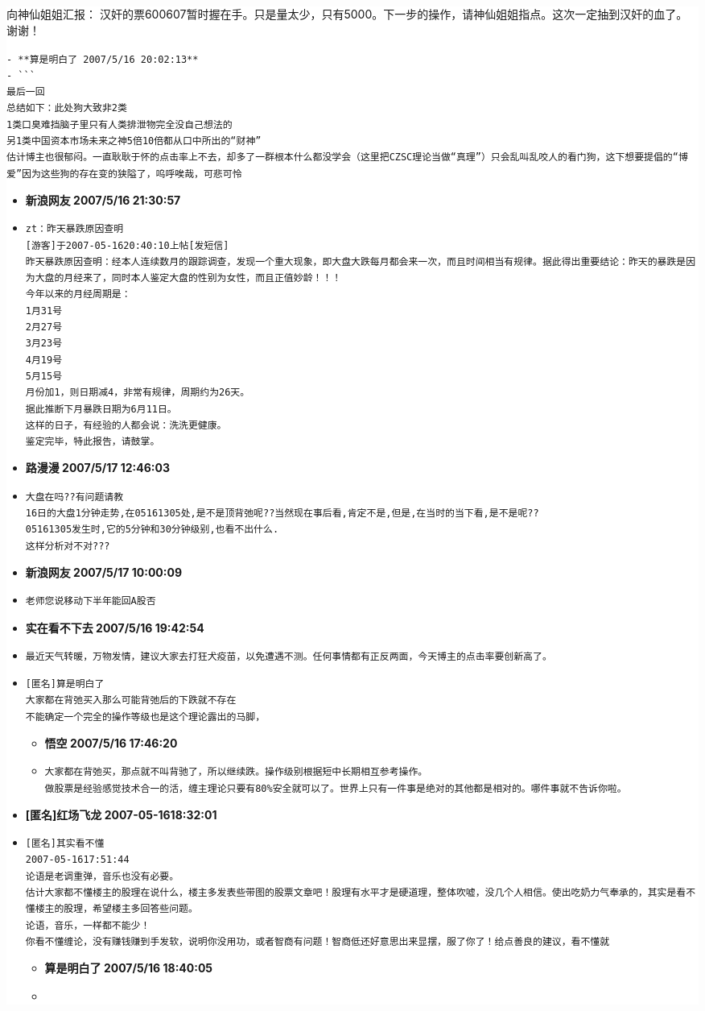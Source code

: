   向神仙姐姐汇报：
  汉奸的票600607暂时握在手。只是量太少，只有5000。下一步的操作，请神仙姐姐指点。这次一定抽到汉奸的血了。谢谢！
  ```
- **算是明白了 2007/5/16 20:02:13**
- ```
  最后一回
  总结如下：此处狗大致非2类
  1类口臭难挡脑子里只有人类排泄物完全没自己想法的
  另1类中国资本市场未来之神5倍10倍都从口中所出的“财神”
  估计博主也很郁闷。一直耿耿于怀的点击率上不去，却多了一群根本什么都没学会（这里把CZSC理论当做“真理”）只会乱叫乱咬人的看门狗，这下想要提倡的“博爱”因为这些狗的存在变的狭隘了，呜呼唉哉，可悲可怜
  ```
- **新浪网友 2007/5/16 21:30:57**
- ```
  zt：昨天暴跌原因查明
  [游客]于2007-05-1620:40:10上帖[发短信]
  昨天暴跌原因查明：经本人连续数月的跟踪调查，发现一个重大现象，即大盘大跌每月都会来一次，而且时间相当有规律。据此得出重要结论：昨天的暴跌是因为大盘的月经来了，同时本人鉴定大盘的性别为女性，而且正值妙龄！！！
  今年以来的月经周期是：
  1月31号
  2月27号
  3月23号
  4月19号
  5月15号
  月份加1，则日期减4，非常有规律，周期约为26天。
  据此推断下月暴跌日期为6月11日。
  这样的日子，有经验的人都会说：洗洗更健康。
  鉴定完毕，特此报告，请鼓掌。
  ```
- **路漫漫 2007/5/17 12:46:03**
- ```
  大盘在吗??有问题请教
  16日的大盘1分钟走势,在05161305处,是不是顶背弛呢??当然现在事后看,肯定不是,但是,在当时的当下看,是不是呢??
  05161305发生时,它的5分钟和30分钟级别,也看不出什么.
  这样分析对不对???
  ```
- **新浪网友 2007/5/17 10:00:09**
- ```
  老师您说移动下半年能回A股否
  ```
- **实在看不下去 2007/5/16 19:42:54**
- ```
  最近天气转暖，万物发情，建议大家去打狂犬疫苗，以免遭遇不测。任何事情都有正反两面，今天博主的点击率要创新高了。
  ```
- ```
  [匿名]算是明白了
  大家都在背弛买入那么可能背弛后的下跌就不存在
  不能确定一个完全的操作等级也是这个理论露出的马脚，
  ```
   - **悟空 2007/5/16 17:46:20**
   - ```
     大家都在背弛买，那点就不叫背驰了，所以继续跌。操作级别根据短中长期相互参考操作。
     做股票是经验感觉技术合一的活，缠主理论只要有80%安全就可以了。世界上只有一件事是绝对的其他都是相对的。哪件事就不告诉你啦。
     ```
- **[匿名]红场飞龙 2007-05-1618:32:01**
- ```
  [匿名]其实看不懂
  2007-05-1617:51:44
  论语是老调重弹，音乐也没有必要。
  估计大家都不懂楼主的股理在说什么，楼主多发表些带图的股票文章吧！股理有水平才是硬道理，整体吹嘘，没几个人相信。使出吃奶力气奉承的，其实是看不懂楼主的股理，希望楼主多回答些问题。
  论语，音乐，一样都不能少！
  你看不懂缠论，没有赚钱赚到手发软，说明你没用功，或者智商有问题！智商低还好意思出来显摆，服了你了！给点善良的建议，看不懂就
  ```
   - **算是明白了 2007/5/16 18:40:05**
   - ```